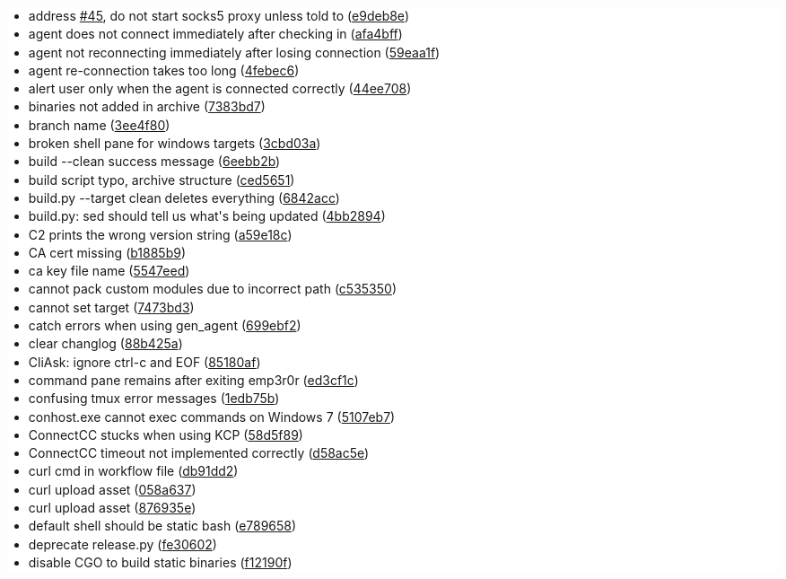 * address [#45](https://github.com/Phuong39/emp3r0r/issues/45), do not start socks5 proxy unless told to ([e9deb8e](https://github.com/Phuong39/emp3r0r/commit/e9deb8e402dbc5147b3d89eda8d31333d65d5756))
* agent does not connect immediately after checking in ([afa4bff](https://github.com/Phuong39/emp3r0r/commit/afa4bff4b54807a991c6d364b1384a6d6cdf54bf))
* agent not reconnecting immediately after losing connection ([59eaa1f](https://github.com/Phuong39/emp3r0r/commit/59eaa1ff6b64f4d07fc84db31a468276ba833102))
* agent re-connection takes too long ([4febec6](https://github.com/Phuong39/emp3r0r/commit/4febec6c7add168919f957cb7808df7c04ac2f10))
* alert user only when the agent is connected correctly ([44ee708](https://github.com/Phuong39/emp3r0r/commit/44ee7086340d4c8d36d0be2b6ec28bcfb3bbb705))
* binaries not added in archive ([7383bd7](https://github.com/Phuong39/emp3r0r/commit/7383bd71b5f82606f58ccbe476335b4f66ebe9cd))
* branch name ([3ee4f80](https://github.com/Phuong39/emp3r0r/commit/3ee4f8099da1ffcefe35a6ef95ae98d3e824674f))
* broken shell pane for windows targets ([3cbd03a](https://github.com/Phuong39/emp3r0r/commit/3cbd03a1ea9fec077a6d16210ef49cbe5d95345f))
* build --clean success message ([6eebb2b](https://github.com/Phuong39/emp3r0r/commit/6eebb2b78d84cd7632fca6a120eceb7979b112ac))
* build script typo, archive structure ([ced5651](https://github.com/Phuong39/emp3r0r/commit/ced56510e4bd82e94894f276c247b345a07150ce))
* build.py --target clean deletes everything ([6842acc](https://github.com/Phuong39/emp3r0r/commit/6842accd8cc7ab9e9324243b0f98e8c042ac0483))
* build.py: sed should tell us what's being updated ([4bb2894](https://github.com/Phuong39/emp3r0r/commit/4bb2894e58b10addba29e5356390b5f6f7ba8866))
* C2 prints the wrong version string ([a59e18c](https://github.com/Phuong39/emp3r0r/commit/a59e18c2abef429d98bd886d325023c972c069e2))
* CA cert missing ([b1885b9](https://github.com/Phuong39/emp3r0r/commit/b1885b9e81a40fe3072caf15ddd17fb59da35547))
* ca key file name ([5547eed](https://github.com/Phuong39/emp3r0r/commit/5547eeddf1f326242e4483c1a632acf831eb5b79))
* cannot pack custom modules due to incorrect path ([c535350](https://github.com/Phuong39/emp3r0r/commit/c535350a52f4d6906d8fe1473398636ccd983fd1))
* cannot set target ([7473bd3](https://github.com/Phuong39/emp3r0r/commit/7473bd37abcedcd3fb486fbffb4f54b06a67762d))
* catch errors when using gen_agent ([699ebf2](https://github.com/Phuong39/emp3r0r/commit/699ebf233e6bd1bccc0067a7795e03278a5f09a1))
* clear changlog ([88b425a](https://github.com/Phuong39/emp3r0r/commit/88b425a69240d708cf6458141a1c0cb52ee565d8))
* CliAsk: ignore ctrl-c and EOF ([85180af](https://github.com/Phuong39/emp3r0r/commit/85180af56a61b8706eee8f0f7612572f0393051b))
* command pane remains after exiting emp3r0r ([ed3cf1c](https://github.com/Phuong39/emp3r0r/commit/ed3cf1cec5220bec3f7f9f61f86816323148c356))
* confusing tmux error messages ([1edb75b](https://github.com/Phuong39/emp3r0r/commit/1edb75b3d50bc39392523efbabdfd0c017f78be2))
* conhost.exe cannot exec commands on Windows 7 ([5107eb7](https://github.com/Phuong39/emp3r0r/commit/5107eb7776b9f184e4a510060516d42e096907a9))
* ConnectCC stucks when using KCP ([58d5f89](https://github.com/Phuong39/emp3r0r/commit/58d5f89aa0506c95f1d29824046979ab2026393b))
* ConnectCC timeout not implemented correctly ([d58ac5e](https://github.com/Phuong39/emp3r0r/commit/d58ac5eaed680ab591091f920a39d801cba1b090))
* curl cmd in workflow file ([db91dd2](https://github.com/Phuong39/emp3r0r/commit/db91dd272657a35ccda0f53268f188f60d8e80da))
* curl upload asset ([058a637](https://github.com/Phuong39/emp3r0r/commit/058a6370aa9a28374342dd9d7c7e0c9de80c2cb4))
* curl upload asset ([876935e](https://github.com/Phuong39/emp3r0r/commit/876935e6336d5b2821aaf2381ae0fd68ce5376ce))
* default shell should be static bash ([e789658](https://github.com/Phuong39/emp3r0r/commit/e789658621a09c47a0e938a0cc0912866e9cc550))
* deprecate release.py ([fe30602](https://github.com/Phuong39/emp3r0r/commit/fe30602638c6c138253069d68dc4edbaa72bf3d7))
* disable CGO to build static binaries ([f12190f](https://github.com/Phuong39/emp3r0r/commit/f12190f31ab4791f2029a05b9de6c6075c730fdd))